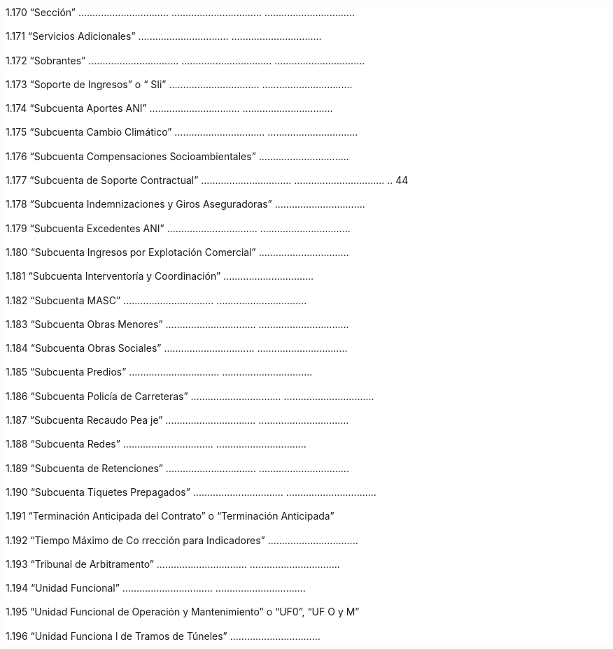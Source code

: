 1.170  “Sección”  ................................ ................................ ................................

1.171  “Servicios Adicionales”  ................................ ................................

1.172  “Sobrantes”  ................................ ................................ ................................

1.173  “Soporte de Ingresos” o “ SIi” ................................ ................................

1.174  “Subcuenta Aportes ANI”  ................................ ................................

1.175  “Subcuenta Cambio Climático”  ................................ ................................

1.176  “Subcuenta Compensaciones Socioambientales”  ................................

1.177  “Subcuenta de Soporte Contractual”  ................................ ................................ .. 44

1.178  “Subcuenta Indemnizaciones y Giros Aseguradoras”  ................................

1.179  “Subcuenta Excedentes ANI”  ................................ ................................

1.180  “Subcuenta Ingresos por Explotación Comercial”  ................................

1.181  “Subcuenta Interventoría y Coordinación” ................................

1.182  “Subcuenta MASC”  ................................ ................................

1.183  “Subcuenta Obras Menores”  ................................ ................................

1.184  “Subcuenta Obras Sociales”  ................................ ................................

1.185  “Subcuenta Predios”  ................................ ................................

1.186  “Subcuenta Policía de Carreteras”  ................................ ................................

1.187  “Subcuenta Recaudo Pea je” ................................ ................................

1.188  “Subcuenta Redes”  ................................ ................................

1.189  “Subcuenta de Retenciones”  ................................ ................................

1.190  “Subcuenta Tiquetes Prepagados”  ................................ ................................

1.191  “Terminación Anticipada del Contrato” o “Terminación Anticipada”

1.192  “Tiempo Máximo de Co rrección para Indicadores” ................................

1.193  “Tribunal de Arbitramento” ................................ ................................

1.194  “Unidad Funcional”  ................................ ................................

1.195  “Unidad Funcional de Operación y Mantenimiento” o “UF0”,  “UF O y M”

1.196  “Unidad Funciona l de Tramos de Túneles”  ................................
